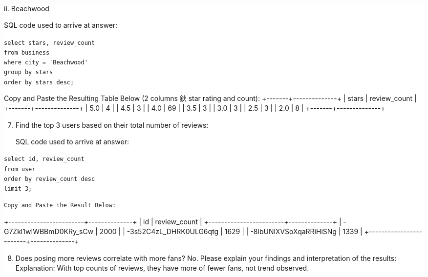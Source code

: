 ii. Beachwood

SQL code used to arrive at answer:
```
select stars, review_count
from business
where city = 'Beachwood'
group by stars
order by stars desc;
```
Copy and Paste the Resulting Table Below (2 columns 鈥  star rating and count):
+-------+--------------+
| stars | review_count |
+-------+--------------+
|   5.0 |            4 |
|   4.5 |            3 |
|   4.0 |           69 |
|   3.5 |            3 |
|   3.0 |            3 |
|   2.5 |            3 |
|   2.0 |            8 |
+-------+--------------+


7. Find the top 3 users based on their total number of reviews:
		
	SQL code used to arrive at answer:
```	
select id, review_count
from user
order by review_count desc
limit 3;
```		
	Copy and Paste the Result Below:
		
+------------------------+--------------+
| id                     | review_count |
+------------------------+--------------+
| -G7Zkl1wIWBBmD0KRy_sCw |         2000 |
| -3s52C4zL_DHRK0ULG6qtg |         1629 |
| -8lbUNlXVSoXqaRRiHiSNg |         1339 |
+------------------------+--------------+

8. Does posing more reviews correlate with more fans?
No.
	Please explain your findings and interpretation of the results:
Explanation:
With top counts of reviews, they have more of fewer fans, not trend observed.
